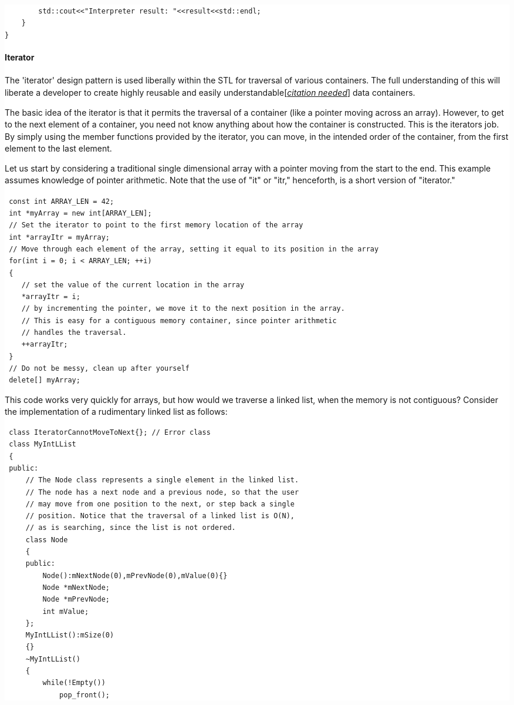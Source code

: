     		std::cout<<"Interpreter result: "<<result<<std::endl;
    	}
    }
    

#### Iterator

The 'iterator' design pattern is used liberally within the STL for traversal of various containers. The full understanding of this will liberate a developer to create highly reusable and easily understandable[_[citation needed](/wiki/Wikibooks:OR)_] data containers.

The basic idea of the iterator is that it permits the traversal of a container (like a pointer moving across an array). However, to get to the next element of a container, you need not know anything about how the container is constructed. This is the iterators job. By simply using the member functions provided by the iterator, you can move, in the intended order of the container, from the first element to the last element.

Let us start by considering a traditional single dimensional array with a pointer moving from the start to the end. This example assumes knowledge of pointer arithmetic. Note that the use of "it" or "itr," henceforth, is a short version of "iterator."

    
    
     const int ARRAY_LEN = 42;
     int *myArray = new int[ARRAY_LEN];
     // Set the iterator to point to the first memory location of the array
     int *arrayItr = myArray;
     // Move through each element of the array, setting it equal to its position in the array
     for(int i = 0; i < ARRAY_LEN; ++i)
     {
        // set the value of the current location in the array
        *arrayItr = i;
        // by incrementing the pointer, we move it to the next position in the array.
        // This is easy for a contiguous memory container, since pointer arithmetic 
        // handles the traversal.
        ++arrayItr;
     }
     // Do not be messy, clean up after yourself
     delete[] myArray;
    

This code works very quickly for arrays, but how would we traverse a linked list, when the memory is not contiguous? Consider the implementation of a rudimentary linked list as follows:

    
    
     class IteratorCannotMoveToNext{}; // Error class
     class MyIntLList
     {
     public:
         // The Node class represents a single element in the linked list. 
         // The node has a next node and a previous node, so that the user 
         // may move from one position to the next, or step back a single 
         // position. Notice that the traversal of a linked list is O(N), 
         // as is searching, since the list is not ordered.
         class Node
         {
         public:
             Node():mNextNode(0),mPrevNode(0),mValue(0){}
             Node *mNextNode;
             Node *mPrevNode;
             int mValue;
         };
         MyIntLList():mSize(0) 
         {}
         ~MyIntLList()
         {
             while(!Empty())
                 pop_front();